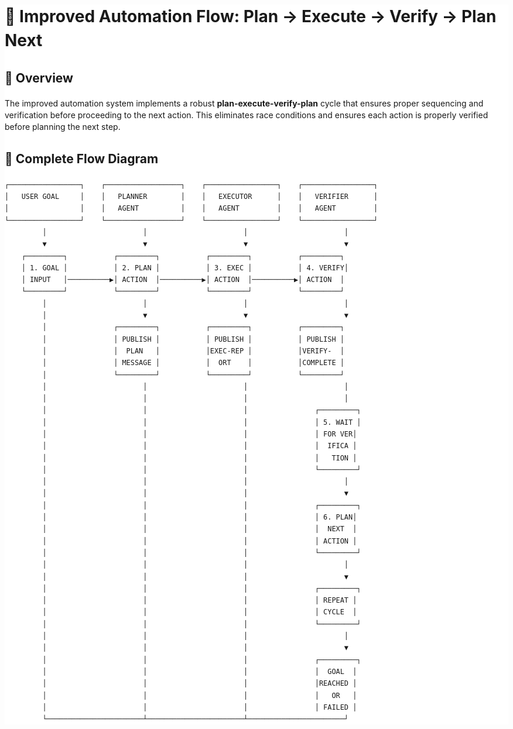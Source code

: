 # 🔄 **Improved Automation Flow: Plan → Execute → Verify → Plan Next**

## 🎯 **Overview**

The improved automation system implements a robust **plan-execute-verify-plan** cycle that ensures proper sequencing and verification before proceeding to the next action. This eliminates race conditions and ensures each action is properly verified before planning the next step.

## 🔄 **Complete Flow Diagram**

```
┌─────────────────┐    ┌──────────────────┐    ┌─────────────────┐    ┌─────────────────┐
│   USER GOAL     │    │   PLANNER        │    │   EXECUTOR      │    │   VERIFIER      │
│                 │    │   AGENT          │    │   AGENT         │    │   AGENT         │
└─────────────────┘    └──────────────────┘    └─────────────────┘    └─────────────────┘
         │                       │                       │                       │
         ▼                       ▼                       ▼                       ▼
    ┌─────────┐           ┌─────────┐           ┌─────────┐           ┌─────────┐
    │ 1. GOAL │           │ 2. PLAN │           │ 3. EXEC │           │ 4. VERIFY│
    │ INPUT   │──────────▶│ ACTION  │──────────▶│ ACTION  │──────────▶│ ACTION  │
    └─────────┘           └─────────┘           └─────────┘           └─────────┘
         │                       │                       │                       │
         │                       ▼                       ▼                       ▼
         │                ┌─────────┐           ┌─────────┐           ┌─────────┐
         │                │ PUBLISH │           │ PUBLISH │           │ PUBLISH │
         │                │  PLAN   │           │EXEC-REP │           │VERIFY-  │
         │                │ MESSAGE │           │  ORT    │           │COMPLETE │
         │                └─────────┘           └─────────┘           └─────────┘
         │                       │                       │                       │
         │                       │                       │                       │
         │                       │                       │                ┌─────────┐
         │                       │                       │                │ 5. WAIT │
         │                       │                       │                │ FOR VER│
         │                       │                       │                │  IFICA │
         │                       │                       │                │   TION │
         │                       │                       │                └─────────┘
         │                       │                       │                       │
         │                       │                       │                       ▼
         │                       │                       │                ┌─────────┐
         │                       │                       │                │ 6. PLAN│
         │                       │                       │                │  NEXT  │
         │                       │                       │                │ ACTION │
         │                       │                       │                └─────────┘
         │                       │                       │                       │
         │                       │                       │                       ▼
         │                       │                       │                ┌─────────┐
         │                       │                       │                │ REPEAT │
         │                       │                       │                │ CYCLE  │
         │                       │                       │                └─────────┘
         │                       │                       │                       │
         │                       │                       │                       ▼
         │                       │                       │                ┌─────────┐
         │                       │                       │                │  GOAL  │
         │                       │                       │                │REACHED │
         │                       │                       │                │   OR   │
         │                       │                       │                │ FAILED │
         └───────────────────────┴───────────────────────┴───────────────────────┘
```
